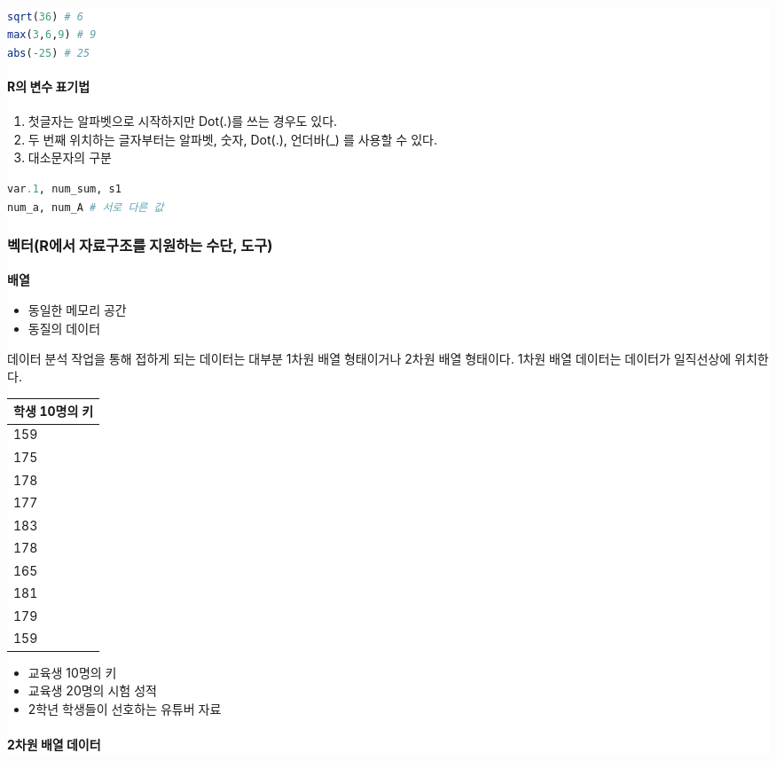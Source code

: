 ```r
sqrt(36) # 6
max(3,6,9) # 9
abs(-25) # 25
```


#### R의 변수 표기법
1. 첫글자는 알파벳으로 시작하지만 Dot(.)를 쓰는 경우도 있다.
1. 두 번째 위치하는 글자부터는 알파벳, 숫자, Dot(.), 언더바(_) 를 사용할 수 있다.
1. 대소문자의 구분

```r
var.1, num_sum, s1
num_a, num_A # 서로 다른 값

```


### 벡터(R에서 자료구조를 지원하는 수단, 도구)

**배열**
- 동일한 메모리 공간
- 동질의 데이터

데이터 분석 작업을 통해 접하게 되는 데이터는 대부분 1차원 배열 형태이거나 2차원 배열 형태이다. 
1차원 배열 데이터는 데이터가 일직선상에 위치한다.


|학생 10명의 키 |
|---|
| 159 | 
| 175 |
| 178 |
| 177 |
| 183 |
| 178 |
| 165 |
| 181 |
| 179 |
| 159 |

- 교육생 10명의 키
- 교육생 20명의 시험 성적
- 2학년 학생들이 선호하는 유튜버 자료


#### 2차원 배열 데이터
